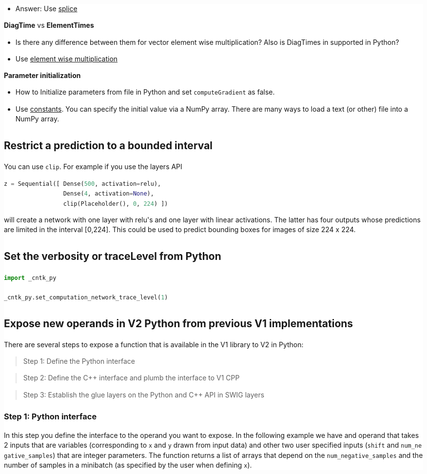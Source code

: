 * Answer: Use [splice](https://cntk.ai/pythondocs/cntk.ops.html?highlight=splice#cntk.ops.splice)
  

**DiagTime** vs **ElementTimes** 

* Is there any difference between them for vector element wise multiplication? Also is DiagTimes in supported in Python?

* Use [element wise multiplication](https://cntk.ai/pythondocs/cntk.ops.html?highlight=element#cntk.ops.element_times)

**Parameter initialization** 

* How to Initialize parameters from file in Python and set `computeGradient` as false.        

* Use [constants](https://cntk.ai/pythondocs/cntk.ops.html?highlight=splice#cntk.ops.splice). You can specify the initial value via a NumPy array. There are many ways to load a text (or other) file into a NumPy array.

## Restrict a prediction to a bounded interval

You can use `clip`. For example if you use the layers API
```python
z = Sequential([ Dense(500, activation=relu), 
                 Dense(4, activation=None), 
                 clip(Placeholder(), 0, 224) ])
```
will create a network with one layer with relu's and one layer with linear activations. The latter has four outputs whose predictions are limited in the interval [0,224]. This could be used to predict bounding boxes for images of size 224 x 224.

## Set the verbosity or traceLevel from Python

```python
import _cntk_py

_cntk_py.set_computation_network_trace_level(1)
```

## Expose new operands in V2 Python from previous V1 implementations

There are several steps to expose a function that is available in the V1 library
to V2 in Python:

> Step 1: Define the Python interface

> Step 2: Define the C++ interface and plumb the interface to V1 CPP

> Step 3: Establish the glue layers on the Python and C++ API in SWIG layers

### Step 1: Python interface

In this step you define the interface to the operand you want to expose. In
the following example we have and operand that takes 2 inputs that are variables
(corresponding to `x` and `y` drawn from input data) and other two user specified
inputs (`shift` and `num_negative_samples`) that are integer parameters. The
function returns a list of arrays that depend on the `num_negative_samples` and
the number of samples in a minibatch (as specified by the user when defining `x`).

